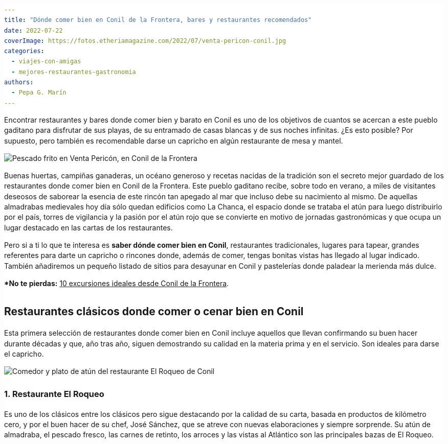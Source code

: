```yaml
---
title: "Dónde comer bien en Conil de la Frontera, bares y restaurantes recomendados"
date: 2022-07-22
coverImage: https://fotos.etheriamagazine.com/2022/07/venta-pericon-conil.jpg
categories: 
  - viajes-con-amigas
  - mejores-restaurantes-gastronomia
authors: 
  - Pepa G. Marín
---
```


Encontrar restaurantes y bares donde comer bien y barato en Conil es uno de los 
objetivos de cuantos se acercan a este pueblo gaditano para disfrutar de sus playas, de 
su entramado de casas blancas y de sus noches infinitas. ¿Es esto posible? Por supuesto, 
pero también es recomendable darse un capricho en algún restaurante de mesa y mantel. 

![Pescado frito en Venta Pericón, en Conil de la Frontera](https://fotos.etheriamagazine.com/2022/07/venta-pericon-conil.jpg "Fritura de Venta Pericón, en Conil. © Etheria Magazine")

Buenas huertas, campiñas ganaderas, un océano generoso y recetas nacidas de la tradición 
son el secreto mejor guardado de los restaurantes donde comer bien en Conil de la 
Frontera. Este pueblo gaditano recibe, sobre todo en verano, a miles de visitantes 
deseosos de saborear la esencia de este rincón tan apegado al mar que incluso debe su 
nacimiento al mismo. De aquellas almadrabas medievales hoy día sólo quedan edificios 
como La Chanca, el espacio donde se trataba el atún para luego distribuirlo por el país, 
torres de vigilancia y la pasión por el atún rojo que se convierte en motivo de jornadas 
gastronómicas y que ocupa un lugar destacado en las cartas de los restaurantes. 

Pero si a ti lo que te interesa es **saber dónde comer bien en Conil**, restaurantes 
tradicionales, lugares para tapear, grandes referentes para darte un capricho o rincones 
donde, además de comer, tengas bonitas vistas has llegado al lugar indicado. También 
añadiremos un pequeño listado de sitios para desayunar en Conil y pastelerías donde 
paladear la merienda más dulce. 

**\*No te pierdas:** [10 excursiones ideales desde Conil de la 
Frontera](https://etheriamagazine.com/2023/08/02/mejores-excursiones-desde-conil/). 

## Restaurantes clásicos donde comer o cenar bien en Conil

Esta primera selección de restaurantes donde comer bien en Conil incluye aquellos que 
llevan confirmando su buen hacer durante décadas y que, año tras año, siguen demostrando 
su calidad en la materia prima y en el servicio. Son ideales para darse el capricho. 

![Comedor y plato de atún del restaurante El Roqueo de Conil](https://fotos.etheriamagazine.com/2022/07/restaurante-el-roqueo-conil.jpg "© Restaurante El Roqueo. Foto: Trip Advisor")

### 1\. Restaurante El Roqueo

Es uno de los clásicos entre los clásicos pero sigue destacando por la calidad de su 
carta, basada en productos de kilómetro cero, y por el buen hacer de su chef, José 
Sánchez, que se atreve con nuevas elaboraciones y siempre sorprende. Su atún de 
almadraba, el pescado fresco, las carnes de retinto, los arroces y las vistas al 
Atlántico son las principales bazas de El Roqueo. 
